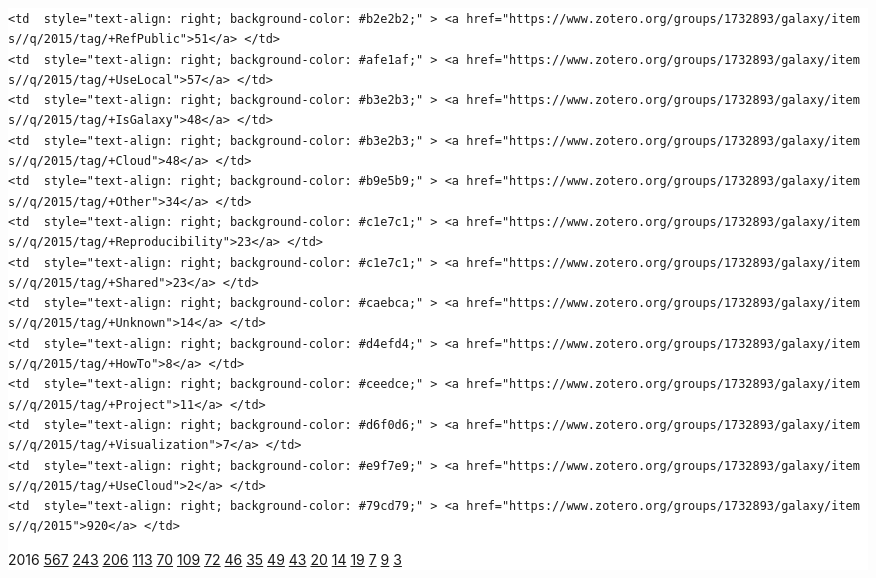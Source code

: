     <td  style="text-align: right; background-color: #b2e2b2;" > <a href="https://www.zotero.org/groups/1732893/galaxy/items//q/2015/tag/+RefPublic">51</a> </td>
    <td  style="text-align: right; background-color: #afe1af;" > <a href="https://www.zotero.org/groups/1732893/galaxy/items//q/2015/tag/+UseLocal">57</a> </td>
    <td  style="text-align: right; background-color: #b3e2b3;" > <a href="https://www.zotero.org/groups/1732893/galaxy/items//q/2015/tag/+IsGalaxy">48</a> </td>
    <td  style="text-align: right; background-color: #b3e2b3;" > <a href="https://www.zotero.org/groups/1732893/galaxy/items//q/2015/tag/+Cloud">48</a> </td>
    <td  style="text-align: right; background-color: #b9e5b9;" > <a href="https://www.zotero.org/groups/1732893/galaxy/items//q/2015/tag/+Other">34</a> </td>
    <td  style="text-align: right; background-color: #c1e7c1;" > <a href="https://www.zotero.org/groups/1732893/galaxy/items//q/2015/tag/+Reproducibility">23</a> </td>
    <td  style="text-align: right; background-color: #c1e7c1;" > <a href="https://www.zotero.org/groups/1732893/galaxy/items//q/2015/tag/+Shared">23</a> </td>
    <td  style="text-align: right; background-color: #caebca;" > <a href="https://www.zotero.org/groups/1732893/galaxy/items//q/2015/tag/+Unknown">14</a> </td>
    <td  style="text-align: right; background-color: #d4efd4;" > <a href="https://www.zotero.org/groups/1732893/galaxy/items//q/2015/tag/+HowTo">8</a> </td>
    <td  style="text-align: right; background-color: #ceedce;" > <a href="https://www.zotero.org/groups/1732893/galaxy/items//q/2015/tag/+Project">11</a> </td>
    <td  style="text-align: right; background-color: #d6f0d6;" > <a href="https://www.zotero.org/groups/1732893/galaxy/items//q/2015/tag/+Visualization">7</a> </td>
    <td  style="text-align: right; background-color: #e9f7e9;" > <a href="https://www.zotero.org/groups/1732893/galaxy/items//q/2015/tag/+UseCloud">2</a> </td>
    <td  style="text-align: right; background-color: #79cd79;" > <a href="https://www.zotero.org/groups/1732893/galaxy/items//q/2015">920</a> </td>
  </tr>
  <tr>
    <th> 2016 </th>
    <td  style="text-align: right; background-color: #83d083;" > <a href="https://www.zotero.org/groups/1732893/galaxy/items//q/2016/tag/+Methods">567</a> </td>
    <td  style="text-align: right; background-color: #93d693;" > <a href="https://www.zotero.org/groups/1732893/galaxy/items//q/2016/tag/+Workbench">243</a> </td>
    <td  style="text-align: right; background-color: #96d896;" > <a href="https://www.zotero.org/groups/1732893/galaxy/items//q/2016/tag/+UsePublic">206</a> </td>
    <td  style="text-align: right; background-color: #a2dca2;" > <a href="https://www.zotero.org/groups/1732893/galaxy/items//q/2016/tag/+UseMain">113</a> </td>
    <td  style="text-align: right; background-color: #abdfab;" > <a href="https://www.zotero.org/groups/1732893/galaxy/items//q/2016/tag/+Tools">70</a> </td>
    <td  style="text-align: right; background-color: #a3dca3;" > <a href="https://www.zotero.org/groups/1732893/galaxy/items//q/2016/tag/+RefPublic">109</a> </td>
    <td  style="text-align: right; background-color: #abdfab;" > <a href="https://www.zotero.org/groups/1732893/galaxy/items//q/2016/tag/+UseLocal">72</a> </td>
    <td  style="text-align: right; background-color: #b4e3b4;" > <a href="https://www.zotero.org/groups/1732893/galaxy/items//q/2016/tag/+IsGalaxy">46</a> </td>
    <td  style="text-align: right; background-color: #b9e4b9;" > <a href="https://www.zotero.org/groups/1732893/galaxy/items//q/2016/tag/+Cloud">35</a> </td>
    <td  style="text-align: right; background-color: #b2e2b2;" > <a href="https://www.zotero.org/groups/1732893/galaxy/items//q/2016/tag/+Other">49</a> </td>
    <td  style="text-align: right; background-color: #b5e3b5;" > <a href="https://www.zotero.org/groups/1732893/galaxy/items//q/2016/tag/+Reproducibility">43</a> </td>
    <td  style="text-align: right; background-color: #c3e8c3;" > <a href="https://www.zotero.org/groups/1732893/galaxy/items//q/2016/tag/+Shared">20</a> </td>
    <td  style="text-align: right; background-color: #caebca;" > <a href="https://www.zotero.org/groups/1732893/galaxy/items//q/2016/tag/+Unknown">14</a> </td>
    <td  style="text-align: right; background-color: #c4e9c4;" > <a href="https://www.zotero.org/groups/1732893/galaxy/items//q/2016/tag/+HowTo">19</a> </td>
    <td  style="text-align: right; background-color: #d6f0d6;" > <a href="https://www.zotero.org/groups/1732893/galaxy/items//q/2016/tag/+Project">7</a> </td>
    <td  style="text-align: right; background-color: #d2eed2;" > <a href="https://www.zotero.org/groups/1732893/galaxy/items//q/2016/tag/+Visualization">9</a> </td>
    <td  style="text-align: right; background-color: #e4f5e4;" > <a href="https://www.zotero.org/groups/1732893/galaxy/items//q/2016/tag/+UseCloud">3</a> </td>
